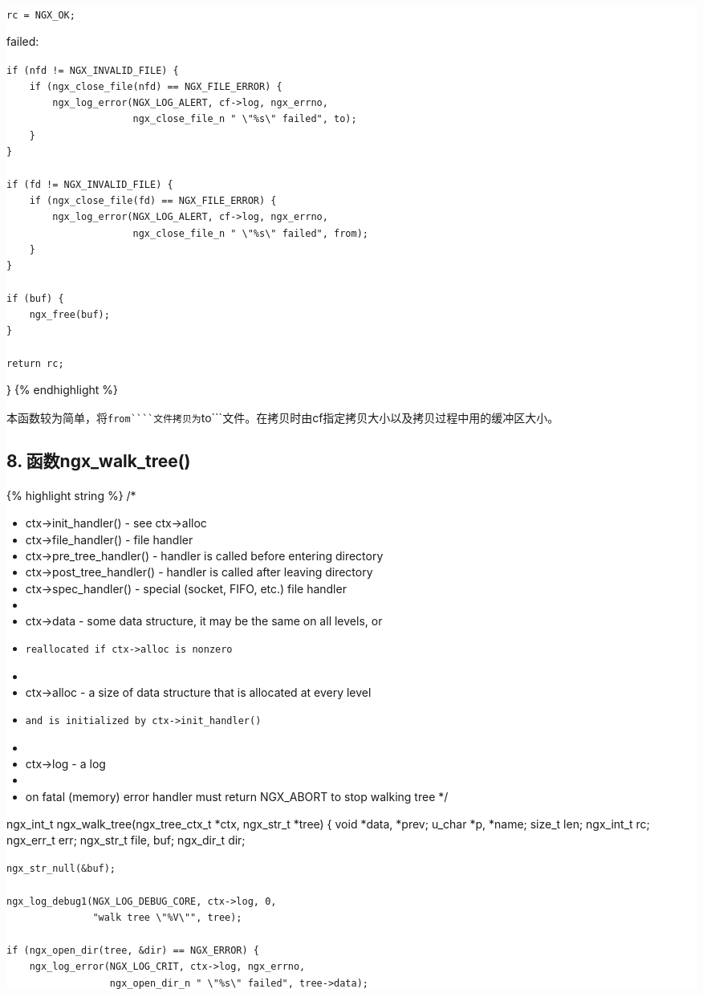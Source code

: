     rc = NGX_OK;

failed:

    if (nfd != NGX_INVALID_FILE) {
        if (ngx_close_file(nfd) == NGX_FILE_ERROR) {
            ngx_log_error(NGX_LOG_ALERT, cf->log, ngx_errno,
                          ngx_close_file_n " \"%s\" failed", to);
        }
    }

    if (fd != NGX_INVALID_FILE) {
        if (ngx_close_file(fd) == NGX_FILE_ERROR) {
            ngx_log_error(NGX_LOG_ALERT, cf->log, ngx_errno,
                          ngx_close_file_n " \"%s\" failed", from);
        }
    }

    if (buf) {
        ngx_free(buf);
    }

    return rc;
}
{% endhighlight %}

本函数较为简单，将```from````文件拷贝为```to```文件。在拷贝时由cf指定拷贝大小以及拷贝过程中用的缓冲区大小。

## 8. 函数ngx_walk_tree()
{% highlight string %}
/*
 * ctx->init_handler() - see ctx->alloc
 * ctx->file_handler() - file handler
 * ctx->pre_tree_handler() - handler is called before entering directory
 * ctx->post_tree_handler() - handler is called after leaving directory
 * ctx->spec_handler() - special (socket, FIFO, etc.) file handler
 *
 * ctx->data - some data structure, it may be the same on all levels, or
 *     reallocated if ctx->alloc is nonzero
 *
 * ctx->alloc - a size of data structure that is allocated at every level
 *     and is initialized by ctx->init_handler()
 *
 * ctx->log - a log
 *
 * on fatal (memory) error handler must return NGX_ABORT to stop walking tree
 */

ngx_int_t
ngx_walk_tree(ngx_tree_ctx_t *ctx, ngx_str_t *tree)
{
    void       *data, *prev;
    u_char     *p, *name;
    size_t      len;
    ngx_int_t   rc;
    ngx_err_t   err;
    ngx_str_t   file, buf;
    ngx_dir_t   dir;

    ngx_str_null(&buf);

    ngx_log_debug1(NGX_LOG_DEBUG_CORE, ctx->log, 0,
                   "walk tree \"%V\"", tree);

    if (ngx_open_dir(tree, &dir) == NGX_ERROR) {
        ngx_log_error(NGX_LOG_CRIT, ctx->log, ngx_errno,
                      ngx_open_dir_n " \"%s\" failed", tree->data);